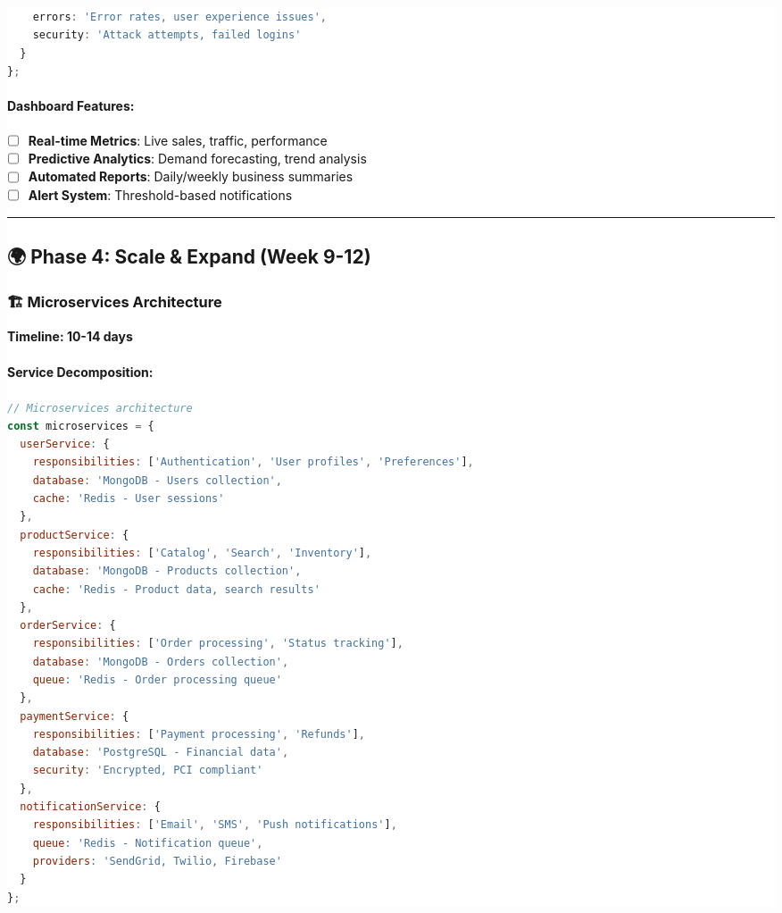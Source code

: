 ```javascript
    errors: 'Error rates, user experience issues',
    security: 'Attack attempts, failed logins'
  }
};
```

#### Dashboard Features:
- [ ] **Real-time Metrics**: Live sales, traffic, performance
- [ ] **Predictive Analytics**: Demand forecasting, trend analysis
- [ ] **Automated Reports**: Daily/weekly business summaries
- [ ] **Alert System**: Threshold-based notifications

---

## 🌍 Phase 4: Scale & Expand (Week 9-12)

### 🏗️ Microservices Architecture
**Timeline: 10-14 days**

#### Service Decomposition:
```javascript
// Microservices architecture
const microservices = {
  userService: {
    responsibilities: ['Authentication', 'User profiles', 'Preferences'],
    database: 'MongoDB - Users collection',
    cache: 'Redis - User sessions'
  },
  productService: {
    responsibilities: ['Catalog', 'Search', 'Inventory'],
    database: 'MongoDB - Products collection', 
    cache: 'Redis - Product data, search results'
  },
  orderService: {
    responsibilities: ['Order processing', 'Status tracking'],
    database: 'MongoDB - Orders collection',
    queue: 'Redis - Order processing queue'
  },
  paymentService: {
    responsibilities: ['Payment processing', 'Refunds'],
    database: 'PostgreSQL - Financial data',
    security: 'Encrypted, PCI compliant'
  },
  notificationService: {
    responsibilities: ['Email', 'SMS', 'Push notifications'],
    queue: 'Redis - Notification queue',
    providers: 'SendGrid, Twilio, Firebase'
  }
};
```

